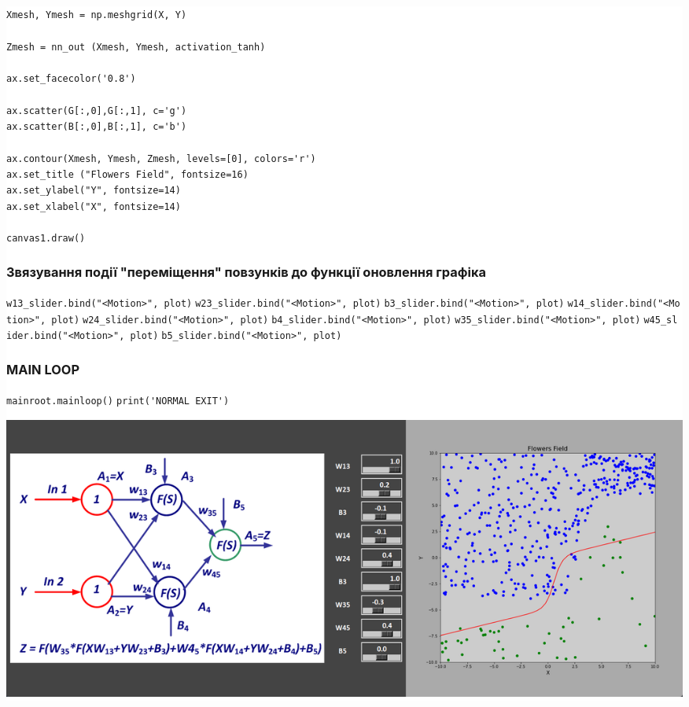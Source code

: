     Xmesh, Ymesh = np.meshgrid(X, Y)
    
    Zmesh = nn_out (Xmesh, Ymesh, activation_tanh)
    
    ax.set_facecolor('0.8')
    
    ax.scatter(G[:,0],G[:,1], c='g')
    ax.scatter(B[:,0],B[:,1], c='b')
    
    ax.contour(Xmesh, Ymesh, Zmesh, levels=[0], colors='r')
    ax.set_title ("Flowers Field", fontsize=16)
    ax.set_ylabel("Y", fontsize=14)
    ax.set_xlabel("X", fontsize=14)
    
    canvas1.draw()



### Звязування події "переміщення" повзунків до функції оновлення графіка



`w13_slider.bind("<Motion>", plot)`
`w23_slider.bind("<Motion>", plot)`
`b3_slider.bind("<Motion>", plot)`
`w14_slider.bind("<Motion>", plot)`
`w24_slider.bind("<Motion>", plot)`
`b4_slider.bind("<Motion>", plot)`
`w35_slider.bind("<Motion>", plot)`
`w45_slider.bind("<Motion>", plot)`
`b5_slider.bind("<Motion>", plot)`

### MAIN LOOP
`mainroot.mainloop()`
`print('NORMAL EXIT')`



![png](Exmpl_2_Flower.png)
